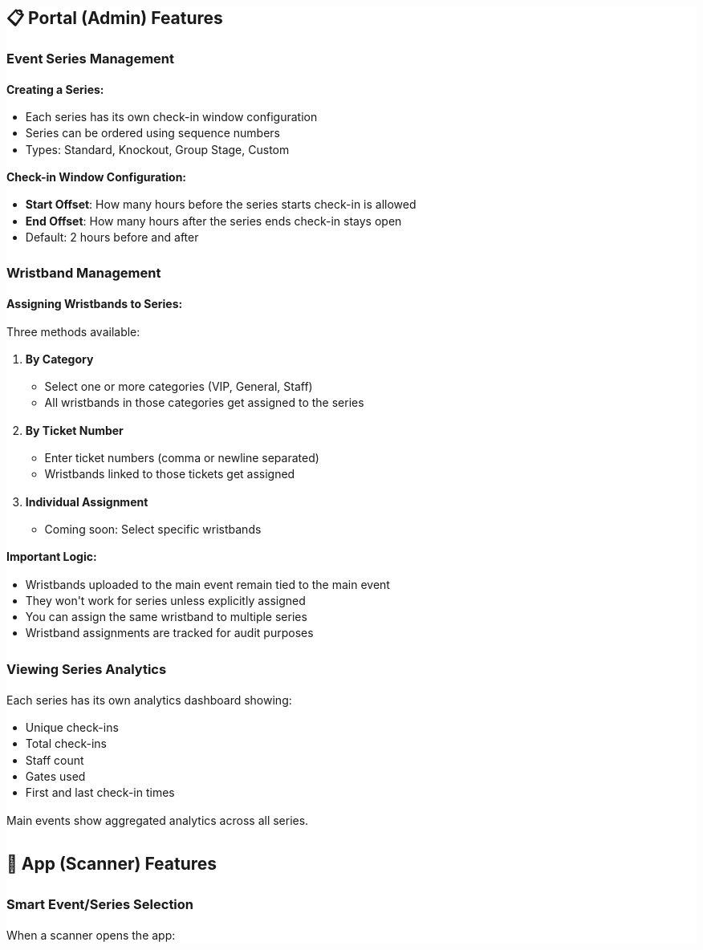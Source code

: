 ## 📋 Portal (Admin) Features

### Event Series Management

**Creating a Series:**
- Each series has its own check-in window configuration
- Series can be ordered using sequence numbers
- Types: Standard, Knockout, Group Stage, Custom

**Check-in Window Configuration:**
- **Start Offset**: How many hours before the series starts check-in is allowed
- **End Offset**: How many hours after the series ends check-in stays open
- Default: 2 hours before and after

### Wristband Management

**Assigning Wristbands to Series:**

Three methods available:

1. **By Category**
   - Select one or more categories (VIP, General, Staff)
   - All wristbands in those categories get assigned to the series

2. **By Ticket Number**
   - Enter ticket numbers (comma or newline separated)
   - Wristbands linked to those tickets get assigned

3. **Individual Assignment**
   - Coming soon: Select specific wristbands

**Important Logic:**
- Wristbands uploaded to the main event remain tied to the main event
- They won't work for series unless explicitly assigned
- You can assign the same wristband to multiple series
- Wristband assignments are tracked for audit purposes

### Viewing Series Analytics

Each series has its own analytics dashboard showing:
- Unique check-ins
- Total check-ins
- Staff count
- Gates used
- First and last check-in times

Main events show aggregated analytics across all series.

## 📱 App (Scanner) Features

### Smart Event/Series Selection

When a scanner opens the app:
